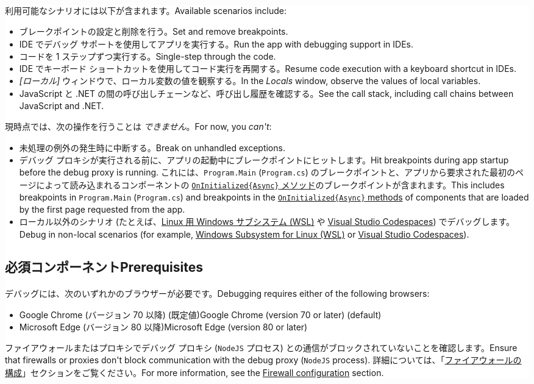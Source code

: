 <span data-ttu-id="b3a4a-110">利用可能なシナリオには以下が含まれます。</span><span class="sxs-lookup"><span data-stu-id="b3a4a-110">Available scenarios include:</span></span>

* <span data-ttu-id="b3a4a-111">ブレークポイントの設定と削除を行う。</span><span class="sxs-lookup"><span data-stu-id="b3a4a-111">Set and remove breakpoints.</span></span>
* <span data-ttu-id="b3a4a-112">IDE でデバッグ サポートを使用してアプリを実行する。</span><span class="sxs-lookup"><span data-stu-id="b3a4a-112">Run the app with debugging support in IDEs.</span></span>
* <span data-ttu-id="b3a4a-113">コードを 1 ステップずつ実行する。</span><span class="sxs-lookup"><span data-stu-id="b3a4a-113">Single-step through the code.</span></span>
* <span data-ttu-id="b3a4a-114">IDE でキーボード ショートカットを使用してコード実行を再開する。</span><span class="sxs-lookup"><span data-stu-id="b3a4a-114">Resume code execution with a keyboard shortcut in IDEs.</span></span>
* <span data-ttu-id="b3a4a-115">*[ローカル]* ウィンドウで、ローカル変数の値を観察する。</span><span class="sxs-lookup"><span data-stu-id="b3a4a-115">In the *Locals* window, observe the values of local variables.</span></span>
* <span data-ttu-id="b3a4a-116">JavaScript と .NET の間の呼び出しチェーンなど、呼び出し履歴を確認する。</span><span class="sxs-lookup"><span data-stu-id="b3a4a-116">See the call stack, including call chains between JavaScript and .NET.</span></span>

<span data-ttu-id="b3a4a-117">現時点では、次の操作を行うことは *できません*。</span><span class="sxs-lookup"><span data-stu-id="b3a4a-117">For now, you *can't*:</span></span>

* <span data-ttu-id="b3a4a-118">未処理の例外の発生時に中断する。</span><span class="sxs-lookup"><span data-stu-id="b3a4a-118">Break on unhandled exceptions.</span></span>
* <span data-ttu-id="b3a4a-119">デバッグ プロキシが実行される前に、アプリの起動中にブレークポイントにヒットします。</span><span class="sxs-lookup"><span data-stu-id="b3a4a-119">Hit breakpoints during app startup before the debug proxy is running.</span></span> <span data-ttu-id="b3a4a-120">これには、`Program.Main` (`Program.cs`) のブレークポイントと、アプリから要求された最初のページによって読み込まれるコンポーネントの [`OnInitialized{Async}` メソッド](xref:blazor/components/lifecycle#component-initialization-methods)のブレークポイントが含まれます。</span><span class="sxs-lookup"><span data-stu-id="b3a4a-120">This includes breakpoints in `Program.Main` (`Program.cs`) and breakpoints in the [`OnInitialized{Async}` methods](xref:blazor/components/lifecycle#component-initialization-methods) of components that are loaded by the first page requested from the app.</span></span>
* <span data-ttu-id="b3a4a-121">ローカル以外のシナリオ (たとえば、[Linux 用 Windows サブシステム (WSL)](/windows/wsl/) や [Visual Studio Codespaces](/visualstudio/codespaces/overview/what-is-vsonline)) でデバッグします。</span><span class="sxs-lookup"><span data-stu-id="b3a4a-121">Debug in non-local scenarios (for example, [Windows Subsystem for Linux (WSL)](/windows/wsl/) or [Visual Studio Codespaces](/visualstudio/codespaces/overview/what-is-vsonline)).</span></span>

## <a name="prerequisites"></a><span data-ttu-id="b3a4a-122">必須コンポーネント</span><span class="sxs-lookup"><span data-stu-id="b3a4a-122">Prerequisites</span></span>

<span data-ttu-id="b3a4a-123">デバッグには、次のいずれかのブラウザーが必要です。</span><span class="sxs-lookup"><span data-stu-id="b3a4a-123">Debugging requires either of the following browsers:</span></span>

* <span data-ttu-id="b3a4a-124">Google Chrome (バージョン 70 以降) (既定値)</span><span class="sxs-lookup"><span data-stu-id="b3a4a-124">Google Chrome (version 70 or later) (default)</span></span>
* <span data-ttu-id="b3a4a-125">Microsoft Edge (バージョン 80 以降)</span><span class="sxs-lookup"><span data-stu-id="b3a4a-125">Microsoft Edge (version 80 or later)</span></span>

<span data-ttu-id="b3a4a-126">ファイアウォールまたはプロキシでデバッグ プロキシ (`NodeJS` プロセス) との通信がブロックされていないことを確認します。</span><span class="sxs-lookup"><span data-stu-id="b3a4a-126">Ensure that firewalls or proxies don't block communication with the debug proxy (`NodeJS` process).</span></span> <span data-ttu-id="b3a4a-127">詳細については、「[ファイアウォールの構成](#firewall-configuration)」セクションをご覧ください。</span><span class="sxs-lookup"><span data-stu-id="b3a4a-127">For more information, see the [Firewall configuration](#firewall-configuration) section.</span></span>
